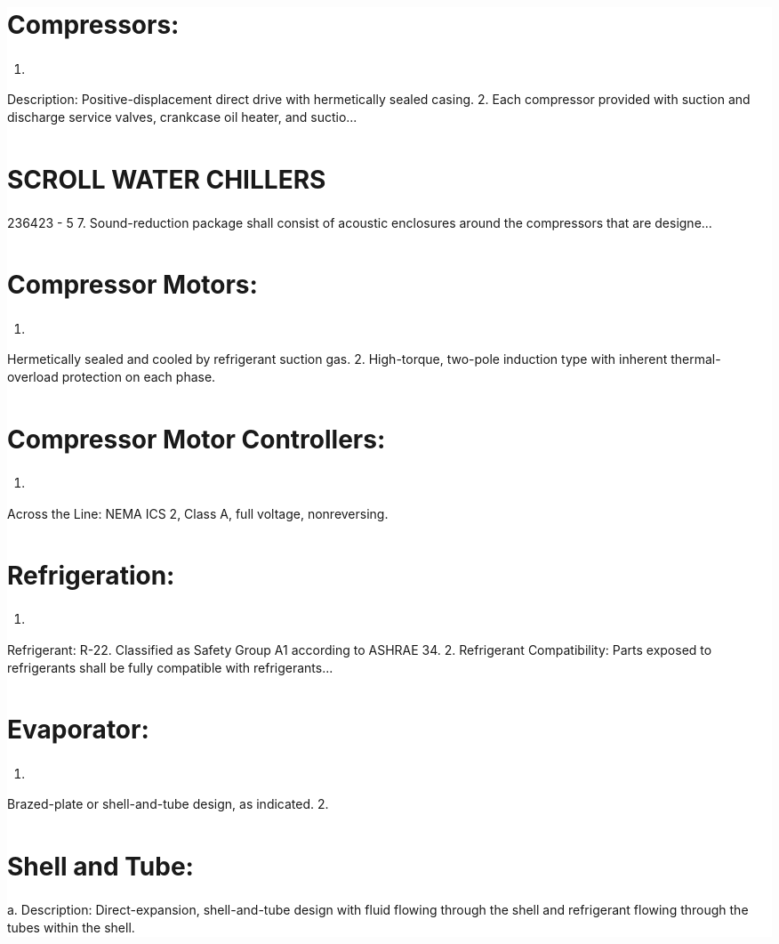 # Compressors:

1.
Description: Positive-displacement direct drive with hermetically sealed casing.
2.
Each compressor provided with suction and discharge service valves, crankcase oil heater, and suctio...

# SCROLL WATER CHILLERS

236423 - 5
7.
Sound-reduction package shall consist of acoustic enclosures around the compressors that are designe...

# Compressor Motors:

1.
Hermetically sealed and cooled by refrigerant suction gas.
2.
High-torque, two-pole induction type with inherent thermal-overload protection on each phase.

# Compressor Motor Controllers:

1.
Across the Line: NEMA ICS 2, Class A, full voltage, nonreversing.

# Refrigeration:

1.
Refrigerant: R-22. Classified as Safety Group A1 according to ASHRAE 34.
2.
Refrigerant Compatibility: Parts exposed to refrigerants shall be fully compatible with refrigerants...

# Evaporator:

1.
Brazed-plate or shell-and-tube design, as indicated.
2.

# Shell and Tube:

a.
Description: Direct-expansion, shell-and-tube design with fluid flowing through the shell and
refrigerant flowing through the tubes within the shell.
